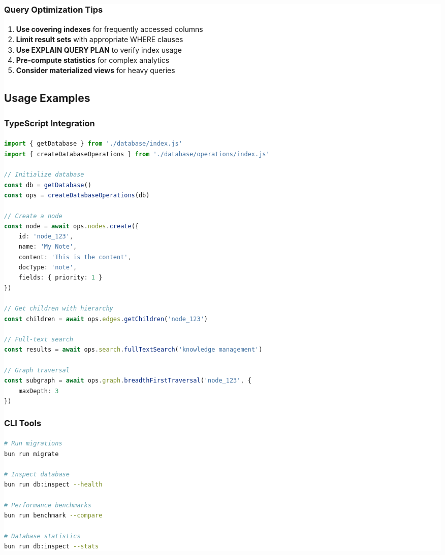 ### Query Optimization Tips

1. **Use covering indexes** for frequently accessed columns
2. **Limit result sets** with appropriate WHERE clauses
3. **Use EXPLAIN QUERY PLAN** to verify index usage
4. **Pre-compute statistics** for complex analytics
5. **Consider materialized views** for heavy queries

## Usage Examples

### TypeScript Integration

```typescript
import { getDatabase } from './database/index.js'
import { createDatabaseOperations } from './database/operations/index.js'

// Initialize database
const db = getDatabase()
const ops = createDatabaseOperations(db)

// Create a node
const node = await ops.nodes.create({
    id: 'node_123',
    name: 'My Note',
    content: 'This is the content',
    docType: 'note',
    fields: { priority: 1 }
})

// Get children with hierarchy
const children = await ops.edges.getChildren('node_123')

// Full-text search
const results = await ops.search.fullTextSearch('knowledge management')

// Graph traversal
const subgraph = await ops.graph.breadthFirstTraversal('node_123', { 
    maxDepth: 3 
})
```

### CLI Tools

```bash
# Run migrations
bun run migrate

# Inspect database
bun run db:inspect --health

# Performance benchmarks  
bun run benchmark --compare

# Database statistics
bun run db:inspect --stats
```
